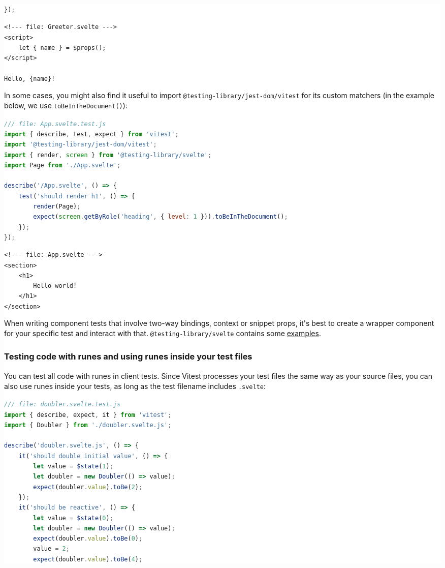 ```js
});
```

```svelte
<!--- file: Greeter.svelte --->
<script>
	let { name } = $props();
</script>

Hello, {name}!
```

In some cases, you might also find it useful to import `@testing-library/jest-dom/vitest` for its custom matchers (in the example below, we use `toBeInTheDocument()`):

```js
/// file: App.svelte.test.js
import { describe, test, expect } from 'vitest';
import '@testing-library/jest-dom/vitest';
import { render, screen } from '@testing-library/svelte';
import Page from './App.svelte';

describe('/App.svelte', () => {
	test('should render h1', () => {
		render(Page);
		expect(screen.getByRole('heading', { level: 1 })).toBeInTheDocument();
	});
});
```

```svelte
<!--- file: App.svelte --->
<section>
	<h1>
		Hello world!
	</h1>
</section>
```

When writing component tests that involve two-way bindings, context or snippet props, it's best to create a wrapper component for your specific test and interact with that. `@testing-library/svelte` contains some [examples](https://testing-library.com/docs/svelte-testing-library/example).

### Testing code with runes and using runes inside your test files

You can test all code with runes in client tests. Since Vitest processes your test files the same way as your source files, you can also use runes inside your tests, as long as the test filename includes `.svelte`:

```js
/// file: doubler.svelte.test.js
import { describe, expect, it } from 'vitest';
import { Doubler } from './doubler.svelte.js';

describe('doubler.svelte.js', () => {
	it('should double initial value', () => {
		let value = $state(1);
		let doubler = new Doubler(() => value);
		expect(doubler.value).toBe(2);
	});
	it('should be reactive', () => {
		let value = $state(0);
		let doubler = new Doubler(() => value);
		expect(doubler.value).toBe(0);
		value = 2;
		expect(doubler.value).toBe(4);
```
